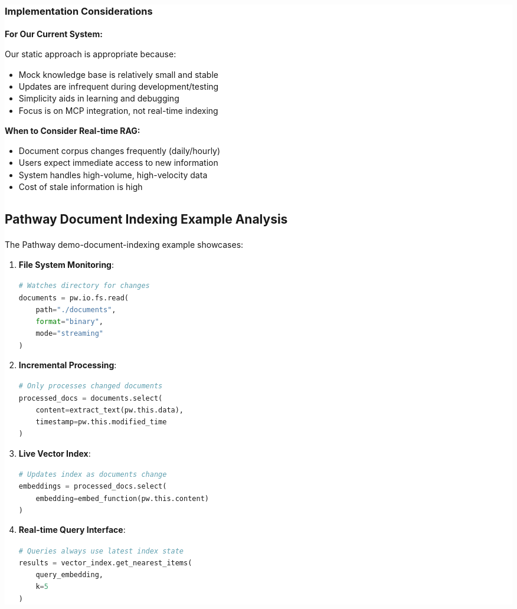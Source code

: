 ### Implementation Considerations

**For Our Current System:**

Our static approach is appropriate because:
- Mock knowledge base is relatively small and stable
- Updates are infrequent during development/testing
- Simplicity aids in learning and debugging
- Focus is on MCP integration, not real-time indexing

**When to Consider Real-time RAG:**

- Document corpus changes frequently (daily/hourly)
- Users expect immediate access to new information
- System handles high-volume, high-velocity data
- Cost of stale information is high

## Pathway Document Indexing Example Analysis

The Pathway demo-document-indexing example showcases:

1. **File System Monitoring**:
   ```python
   # Watches directory for changes
   documents = pw.io.fs.read(
       path="./documents",
       format="binary",
       mode="streaming"
   )
   ```

2. **Incremental Processing**:
   ```python
   # Only processes changed documents
   processed_docs = documents.select(
       content=extract_text(pw.this.data),
       timestamp=pw.this.modified_time
   )
   ```

3. **Live Vector Index**:
   ```python
   # Updates index as documents change
   embeddings = processed_docs.select(
       embedding=embed_function(pw.this.content)
   )
   ```

4. **Real-time Query Interface**:
   ```python
   # Queries always use latest index state
   results = vector_index.get_nearest_items(
       query_embedding,
       k=5
   )
   ```
